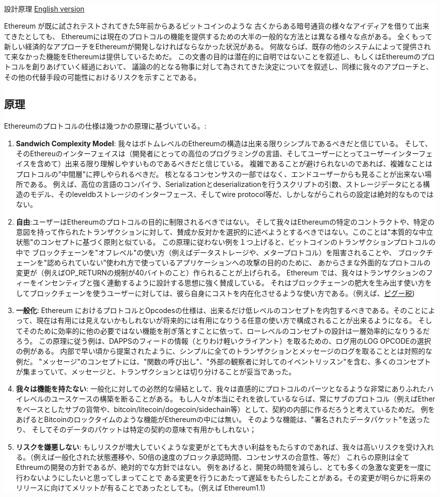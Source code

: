 設計原理
[English version](https://github.com/ethereum/wiki/wiki/Design-Rationale)


Ethereum が既に試されテストされてきた5年前からあるビットコインのような
古くからある暗号通貨の様々なアイディアを借りて出来てきたとしても、
Ethereumには現在のプロトコルの機能を提供するための大半の一般的な方法とは異なる様々な点がある。
全くもって新しい経済的なアプローチをEthereumが開発しなければならなかった状況がある。
何故ならば、既存の他のシステムによって提供されて来なかった機能をEthereumは提供しているためだ。
この文書の目的は潜在的に自明ではないことを叙述し、もしくはEthereumのプロトコルを創りあげていく経過において、
議論の的となる物事に対して為されてきた決定についてを叙述し、同様に我々のアプローチと、その他の代替手段の可能性におけるリスクを示すことである。

## 原理
Ethereumのプロトコルの仕様は幾つかの原理に基づいている。:

1. **Sandwich Complexity Model**: 
我々はボトムレベルのEthereumの構造は出来る限りシンプルであるべきだと信じている。
そして、そのEthereuのインターフェイスは（開発者にとっての高位のプログラミングの言語、そしてユーザーにとってユーザーインターフェイスを含めて）出来る限り理解しやすいものであるべきだと信じている。
複雑であることが避けられないのであれば、複雑なことはプロトコルの"中間層"に押しやられるべきだ。
核となるコンセンサスの一部ではなく、エンドユーザーからも見ることが出来ない場所である。
例えば、高位の言語のコンパイラ、Serializationとdeserializationを行うスクリプトの引数、ストレージデータにとる構造のモデル、そのleveldbストレージのインターフェース、そしてwire protocol等だ、しかしながらこれらの設定は絶対的なものではない。

2. **自由**:ユーザーはEthereumのプロトコルの目的に制限されるべきではない。
そして我々はEthereumの特定のコントラクトや、特定の意図を持って作られたトランザクションに対して、賛成か反対かを選択的に述べようとするべきではない。このことは"本質的な中立状態"のコンセプトに基づく原則と似ている。
この原理に従わない例を１つ上げると、ビットコインのトランザクションプロトコルの中で
ブロックチェーンを"オフレベル"の使い方（例えばデータストレージや、メタープロトコル）を阻害されることや、
ブロックチェーンを"認められていない”使われ方で使っているアプリケーションへの攻撃の目的のために、
あからさまな外面的なプロトコルの変更が（例えばOP_RETURNの規制が40バイトのこと）作られることが上げられる。
Ethereum では、我々はトランザクションのフィーをインセンティブと強く連動するように設計する思想に強く賛成している。
それはブロックチェーンの肥大を生み出す使い方をしてブロックチェーンを使うユーザーに対しては、彼ら自身にコストを内在化させるような使い方である。（例えば、[ピグー税](http://ja.wikipedia.org/wiki/%E3%83%94%E3%82%B0%E3%83%BC%E7%A8%8E))

3. **一般化**: Ethereum におけるプロトコルとOpcodesの仕様は、出来るだけ低レベルのコンセプトを内包するべきである。そのことによって、現在は有用には見えないかもしれないが将来的には有用になりうる任意の使い方で構成されることが出来るようになる。
そしてそのために効率的に他の必要ではない機能を削ぎ落とすことに依って、ローレベルのコンセプトの設計は一層効率的になりうるだろう。
この原理に従う例は、DAPPSのフィードの情報（とりわけ軽いクライアント）を取るための、ログ用のLOG OPCODEの選択の例がある。
内部で早い頃から提案されたように、シンプルに全てのトランザクションとメッセージのログを取ることとは対照的な例だ。
"メッセージ"のコンセプトには、"関数の呼び出し"、"外部の観察者に対してのイベントリッスン"を含む、多くのコンセプトが集まっていて、メッセージと、トランザクションとは切り分けることが妥当であった。

4. **我々は機能を持たない**: 一般化に対しての必然的な帰結として、我々は直感的にプロトコルのパーツとなるような非常にありふれたハイレベルのユースケースの構築を断ることがある。
もし人々が本当にそれを欲しているならば、常にサブのプロトコル（例えばEtherをベースとしたサブの貨幣や、bitcoin/litecoin/dogecoin/sidechain等）として、契約の内部に作るだろうと考えているためだ。
例をあげるとBitcoinのロックタイムのような機能がEthereumの中には無い。
そのような機能は、"署名されたデータパケット"を送ったり、
そしてそのデータのパケットは特定の契約の意味で有用かもしれない；

5. **リスクを嫌悪しない**: もしリスクが増大していくような変更がとても大きい利益をもたらすのであれば、我々は高いリスクを受け入れる。（例えば一般化された状態遷移や、50倍の速度のブロック承認時間、コンセンサスの合意性、等だ）
これらの原則は全てEthreumの開発の方針であるが、絶対的でな方針ではない。
例をあげると、開発の時間を減らし、とても多くの急激な変更を一度に行わないようにしたいと思ってしまってことで
ある変更を行うにあたって遅延をもたらしたことがある。その変更が明らかに将来のリリースに向けてメリットが有ることであったとしても。（例えば Ethereum1.1)
